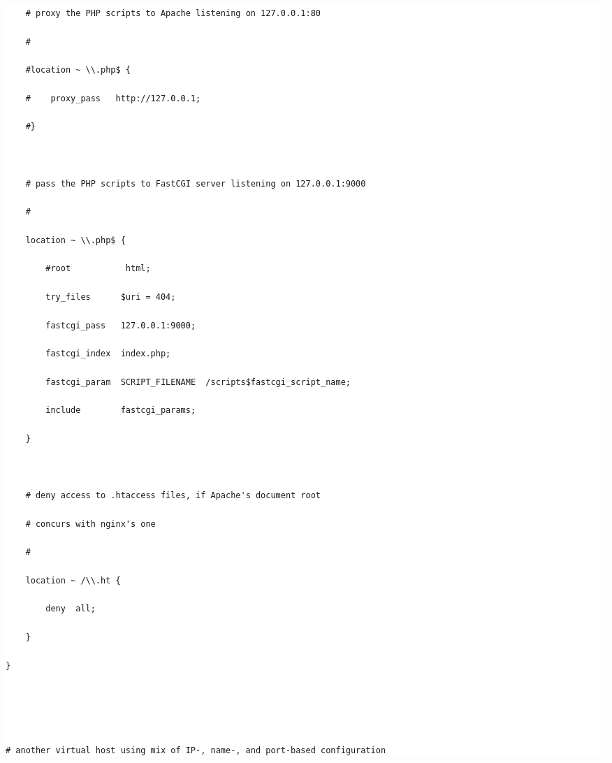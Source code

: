 
        # proxy the PHP scripts to Apache listening on 127.0.0.1:80

        #

        #location ~ \\.php$ {

        #    proxy_pass   http://127.0.0.1;

        #}

  

        # pass the PHP scripts to FastCGI server listening on 127.0.0.1:9000

        #

        location ~ \\.php$ {

            #root           html;

            try_files      $uri = 404;

            fastcgi_pass   127.0.0.1:9000;

            fastcgi_index  index.php;

            fastcgi_param  SCRIPT_FILENAME  /scripts$fastcgi_script_name;

            include        fastcgi_params;

        }

  

        # deny access to .htaccess files, if Apache's document root

        # concurs with nginx's one

        #

        location ~ /\\.ht {

            deny  all;

        }

    }

  

  

    # another virtual host using mix of IP-, name-, and port-based configuration
